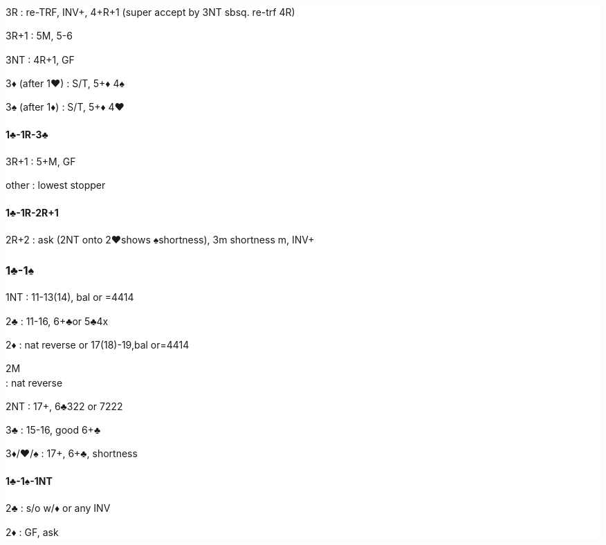 3R
: re-TRF, INV+, 4+R+1 (super accept by 3NT sbsq. re-trf 4R)

3R+1
: 5M, 5-6

3NT
: 4R+1, GF

3♦ (after 1♥)
: S/T, 5+♦ 4♠

3♠ (after 1♦)
: S/T, 5+♦ 4♥

#### 1♣-1R-3♣

3R+1
: 5+M, GF

other
: lowest stopper

#### 1♣-1R-2R+1

2R+2
: ask (2NT onto 2♥shows ♠shortness), 3m shortness m, INV+

### 1♣-1♠

1NT
: 11-13(14), bal or =4414

2♣
: 11-16, 6+♣or 5♣4x

2♦
: nat reverse or 17(18)-19,bal or=4414

2M   
: nat reverse

2NT 
: 17+, 6♣322 or 7222

3♣
: 15-16, good 6+♣

3♦/♥/♠
: 17+, 6+♣, shortness 

#### 1♣-1♠-1NT

2♣
: s/o w/♦ or any INV

2♦
: GF, ask
